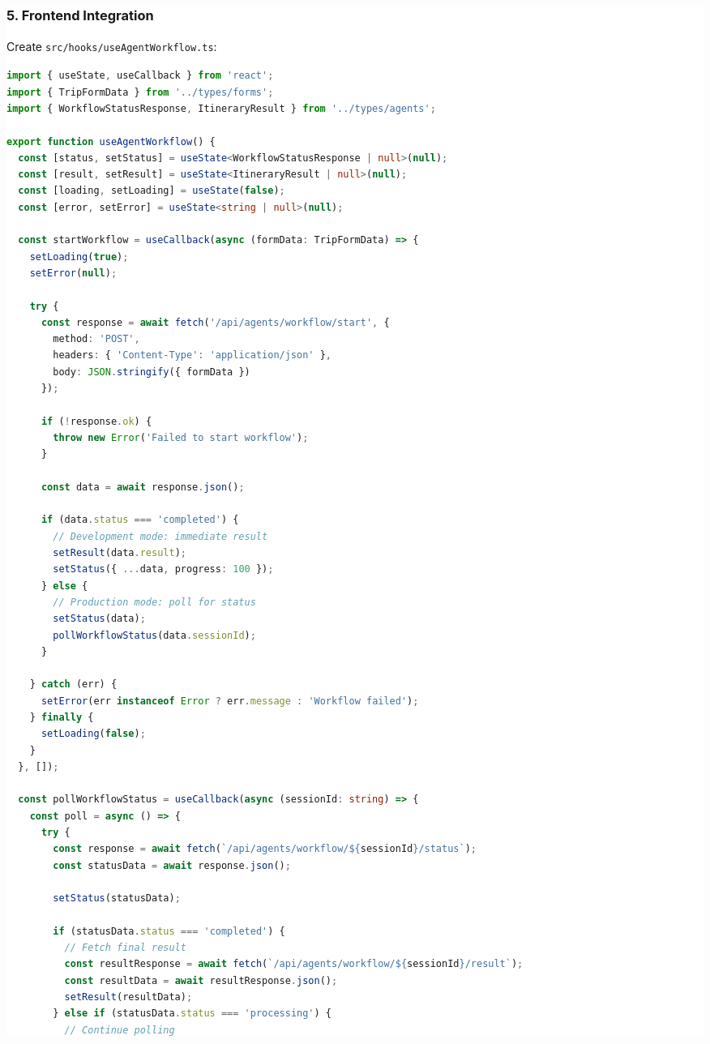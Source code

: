 ### 5. Frontend Integration

Create `src/hooks/useAgentWorkflow.ts`:
```typescript
import { useState, useCallback } from 'react';
import { TripFormData } from '../types/forms';
import { WorkflowStatusResponse, ItineraryResult } from '../types/agents';

export function useAgentWorkflow() {
  const [status, setStatus] = useState<WorkflowStatusResponse | null>(null);
  const [result, setResult] = useState<ItineraryResult | null>(null);
  const [loading, setLoading] = useState(false);
  const [error, setError] = useState<string | null>(null);

  const startWorkflow = useCallback(async (formData: TripFormData) => {
    setLoading(true);
    setError(null);

    try {
      const response = await fetch('/api/agents/workflow/start', {
        method: 'POST',
        headers: { 'Content-Type': 'application/json' },
        body: JSON.stringify({ formData })
      });

      if (!response.ok) {
        throw new Error('Failed to start workflow');
      }

      const data = await response.json();
      
      if (data.status === 'completed') {
        // Development mode: immediate result
        setResult(data.result);
        setStatus({ ...data, progress: 100 });
      } else {
        // Production mode: poll for status
        setStatus(data);
        pollWorkflowStatus(data.sessionId);
      }

    } catch (err) {
      setError(err instanceof Error ? err.message : 'Workflow failed');
    } finally {
      setLoading(false);
    }
  }, []);

  const pollWorkflowStatus = useCallback(async (sessionId: string) => {
    const poll = async () => {
      try {
        const response = await fetch(`/api/agents/workflow/${sessionId}/status`);
        const statusData = await response.json();
        
        setStatus(statusData);

        if (statusData.status === 'completed') {
          // Fetch final result
          const resultResponse = await fetch(`/api/agents/workflow/${sessionId}/result`);
          const resultData = await resultResponse.json();
          setResult(resultData);
        } else if (statusData.status === 'processing') {
          // Continue polling
```